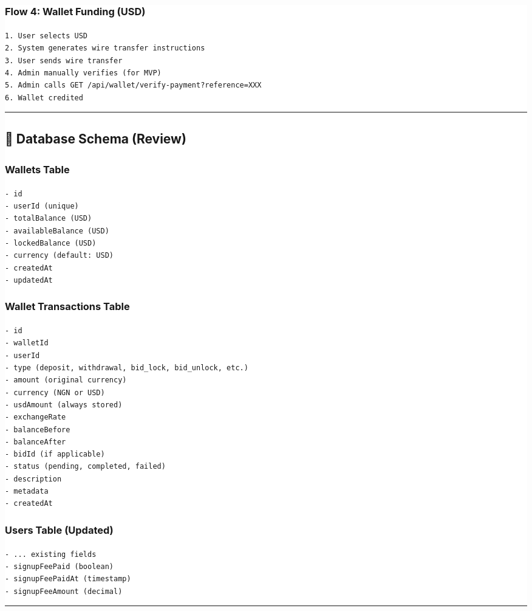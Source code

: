 ### Flow 4: Wallet Funding (USD)
```
1. User selects USD
2. System generates wire transfer instructions
3. User sends wire transfer
4. Admin manually verifies (for MVP)
5. Admin calls GET /api/wallet/verify-payment?reference=XXX
6. Wallet credited
```

---

## 💾 Database Schema (Review)

### Wallets Table
```
- id
- userId (unique)
- totalBalance (USD)
- availableBalance (USD)
- lockedBalance (USD)
- currency (default: USD)
- createdAt
- updatedAt
```

### Wallet Transactions Table
```
- id
- walletId
- userId
- type (deposit, withdrawal, bid_lock, bid_unlock, etc.)
- amount (original currency)
- currency (NGN or USD)
- usdAmount (always stored)
- exchangeRate
- balanceBefore
- balanceAfter
- bidId (if applicable)
- status (pending, completed, failed)
- description
- metadata
- createdAt
```

### Users Table (Updated)
```
- ... existing fields
- signupFeePaid (boolean)
- signupFeePaidAt (timestamp)
- signupFeeAmount (decimal)
```

---